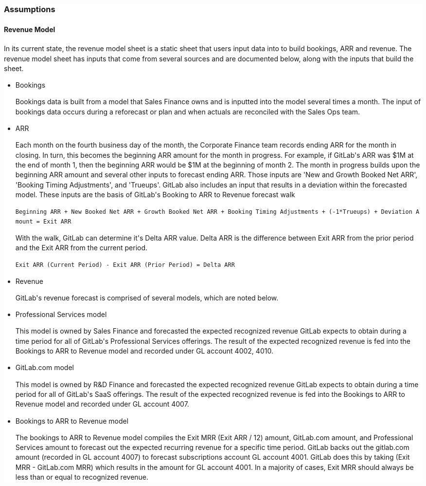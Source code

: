 ### Assumptions

#### Revenue Model

In its current state, the revenue model sheet is a static sheet that users input data into to build bookings, ARR and revenue. The revenue model sheet has inputs that come from several sources and are documented below, along with the inputs that build the sheet.

- Bookings

    Bookings data is built from a model that Sales Finance owns and is inputted into the model several times a month. The input of bookings data occurs during a reforecast or plan and when actuals are reconciled with the Sales Ops team.

- ARR

    Each month on the fourth business day of the month, the Corporate Finance team records ending ARR for the month in closing. In turn, this becomes the beginning ARR amount for the month in progress. For example, if GitLab's ARR was $1M at the end of month 1, then the beginning ARR would be $1M at the beginning of month 2. The month in progress builds upon the beginning ARR amount and several other inputs to forecast ending ARR. Those inputs are 'New and Growth Booked Net ARR', 'Booking Timing Adjustments', and 'Trueups'. GitLab also includes an input that results in a deviation within the forecasted model. These inputs are the basis of GitLab's Booking to ARR to Revenue forecast walk

    `Beginning ARR + New Booked Net ARR + Growth Booked Net ARR + Booking Timing Adjustments + (-1*Trueups) + Deviation Amount = Exit ARR`

    With the walk, GitLab can determine it's Delta ARR value. Delta ARR is the difference between Exit ARR from the prior period and the Exit ARR from the current period.

    `Exit ARR (Current Period) - Exit ARR (Prior Period) = Delta ARR`

- Revenue

    GitLab's revenue forecast is comprised of several models, which are noted below.

- Professional Services model

    This model is owned by Sales Finance and forecasted the expected recognized revenue GitLab expects to obtain during a time period for all of GitLab's Professional Services offerings. The result of the expected recognized revenue is fed into the Bookings to ARR to Revenue model and recorded under GL account 4002, 4010.

- GitLab.com model

    This model is owned by R&D Finance and forecasted the expected recognized revenue GitLab expects to obtain during a time period for all of GitLab's SaaS offerings. The result of the expected recognized revenue is fed into the Bookings to ARR to Revenue model and recorded under GL account 4007.

- Bookings to ARR to Revenue model

    The bookings to ARR to Revenue model compiles the Exit MRR (Exit ARR / 12) amount, GitLab.com amount, and Professional Services amount to forecast out the expected recurring revenue for a specific time period. GitLab backs out the gitlab.com amount (recorded in GL account 4007) to forecast subscriptions account GL account 4001. GitLab does this by taking (Exit MRR - GitLab.com MRR) which results in the amount for GL account 4001. In a majority of cases, Exit MRR should always be less than or equal to recognized revenue.

